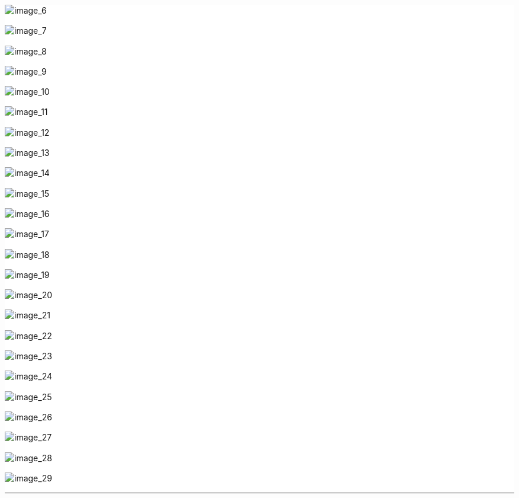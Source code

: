 ![image_6](9%20-%20Magnetism/9-02%20-%20Forces%20in%20Magnetic%20Fields/image_6.png)

![image_7](9%20-%20Magnetism/9-02%20-%20Forces%20in%20Magnetic%20Fields/image_7.png)

![image_8](9%20-%20Magnetism/9-02%20-%20Forces%20in%20Magnetic%20Fields/image_8.png)

![image_9](9%20-%20Magnetism/9-02%20-%20Forces%20in%20Magnetic%20Fields/image_9.png)

![image_10](9%20-%20Magnetism/9-02%20-%20Forces%20in%20Magnetic%20Fields/image_10.png)

![image_11](9%20-%20Magnetism/9-02%20-%20Forces%20in%20Magnetic%20Fields/image_11.png)

![image_12](9%20-%20Magnetism/9-02%20-%20Forces%20in%20Magnetic%20Fields/image_12.png)

![image_13](9%20-%20Magnetism/9-02%20-%20Forces%20in%20Magnetic%20Fields/image_13.png)

![image_14](9%20-%20Magnetism/9-02%20-%20Forces%20in%20Magnetic%20Fields/image_14.png)

![image_15](9%20-%20Magnetism/9-02%20-%20Forces%20in%20Magnetic%20Fields/image_15.png)

![image_16](9%20-%20Magnetism/9-02%20-%20Forces%20in%20Magnetic%20Fields/image_16.png)

![image_17](9%20-%20Magnetism/9-02%20-%20Forces%20in%20Magnetic%20Fields/image_17.png)

![image_18](9%20-%20Magnetism/9-02%20-%20Forces%20in%20Magnetic%20Fields/image_18.png)

![image_19](9%20-%20Magnetism/9-02%20-%20Forces%20in%20Magnetic%20Fields/image_19.png)

![image_20](9%20-%20Magnetism/9-02%20-%20Forces%20in%20Magnetic%20Fields/image_20.png)

![image_21](9%20-%20Magnetism/9-02%20-%20Forces%20in%20Magnetic%20Fields/image_21.png)

![image_22](9%20-%20Magnetism/9-02%20-%20Forces%20in%20Magnetic%20Fields/image_22.png)

![image_23](9%20-%20Magnetism/9-02%20-%20Forces%20in%20Magnetic%20Fields/image_23.png)

![image_24](9%20-%20Magnetism/9-02%20-%20Forces%20in%20Magnetic%20Fields/image_24.png)

![image_25](9%20-%20Magnetism/9-02%20-%20Forces%20in%20Magnetic%20Fields/image_25.png)

![image_26](9%20-%20Magnetism/9-02%20-%20Forces%20in%20Magnetic%20Fields/image_26.png)

![image_27](9%20-%20Magnetism/9-02%20-%20Forces%20in%20Magnetic%20Fields/image_27.png)

![image_28](9%20-%20Magnetism/9-02%20-%20Forces%20in%20Magnetic%20Fields/image_28.png)

![image_29](9%20-%20Magnetism/9-02%20-%20Forces%20in%20Magnetic%20Fields/image_29.png)

---